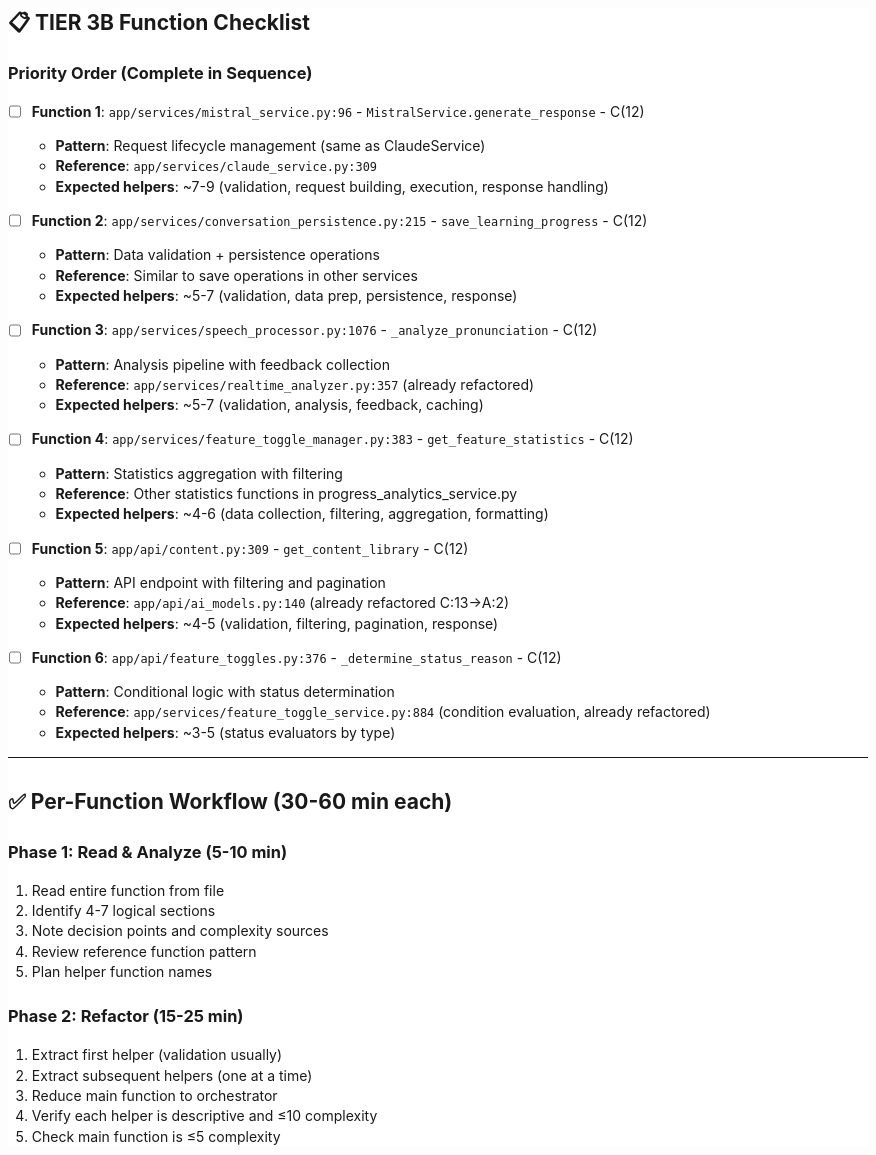 
## 📋 TIER 3B Function Checklist

### Priority Order (Complete in Sequence)

- [ ] **Function 1**: `app/services/mistral_service.py:96` - `MistralService.generate_response` - C(12)
  - **Pattern**: Request lifecycle management (same as ClaudeService)
  - **Reference**: `app/services/claude_service.py:309`
  - **Expected helpers**: ~7-9 (validation, request building, execution, response handling)

- [ ] **Function 2**: `app/services/conversation_persistence.py:215` - `save_learning_progress` - C(12)
  - **Pattern**: Data validation + persistence operations
  - **Reference**: Similar to save operations in other services
  - **Expected helpers**: ~5-7 (validation, data prep, persistence, response)

- [ ] **Function 3**: `app/services/speech_processor.py:1076` - `_analyze_pronunciation` - C(12)
  - **Pattern**: Analysis pipeline with feedback collection
  - **Reference**: `app/services/realtime_analyzer.py:357` (already refactored)
  - **Expected helpers**: ~5-7 (validation, analysis, feedback, caching)

- [ ] **Function 4**: `app/services/feature_toggle_manager.py:383` - `get_feature_statistics` - C(12)
  - **Pattern**: Statistics aggregation with filtering
  - **Reference**: Other statistics functions in progress_analytics_service.py
  - **Expected helpers**: ~4-6 (data collection, filtering, aggregation, formatting)

- [ ] **Function 5**: `app/api/content.py:309` - `get_content_library` - C(12)
  - **Pattern**: API endpoint with filtering and pagination
  - **Reference**: `app/api/ai_models.py:140` (already refactored C:13→A:2)
  - **Expected helpers**: ~4-5 (validation, filtering, pagination, response)

- [ ] **Function 6**: `app/api/feature_toggles.py:376` - `_determine_status_reason` - C(12)
  - **Pattern**: Conditional logic with status determination
  - **Reference**: `app/services/feature_toggle_service.py:884` (condition evaluation, already refactored)
  - **Expected helpers**: ~3-5 (status evaluators by type)

---

## ✅ Per-Function Workflow (30-60 min each)

### Phase 1: Read & Analyze (5-10 min)
1. Read entire function from file
2. Identify 4-7 logical sections
3. Note decision points and complexity sources
4. Review reference function pattern
5. Plan helper function names

### Phase 2: Refactor (15-25 min)
1. Extract first helper (validation usually)
2. Extract subsequent helpers (one at a time)
3. Reduce main function to orchestrator
4. Verify each helper is descriptive and ≤10 complexity
5. Check main function is ≤5 complexity

